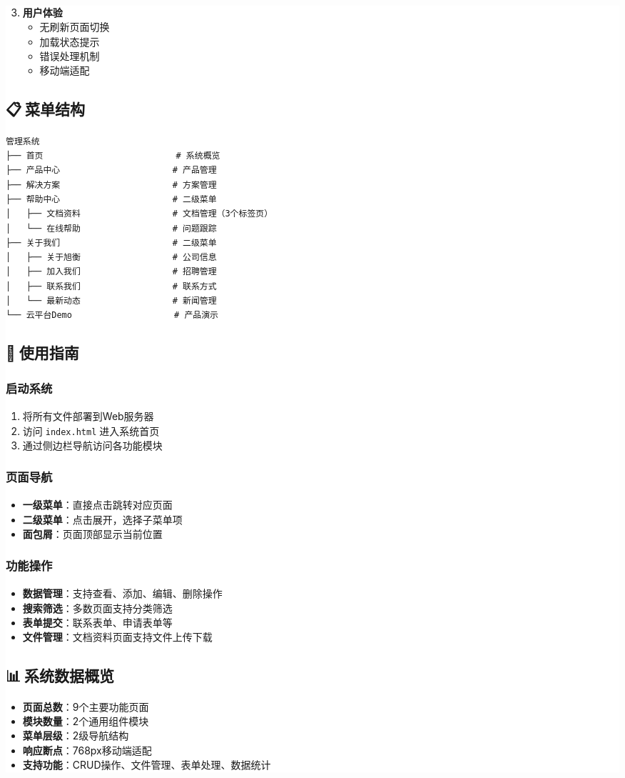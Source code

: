 3. **用户体验**
   - 无刷新页面切换
   - 加载状态提示
   - 错误处理机制
   - 移动端适配

## 📋 菜单结构

```
管理系统
├── 首页                          # 系统概览
├── 产品中心                      # 产品管理
├── 解决方案                      # 方案管理
├── 帮助中心                      # 二级菜单
│   ├── 文档资料                  # 文档管理（3个标签页）
│   └── 在线帮助                  # 问题跟踪
├── 关于我们                      # 二级菜单
│   ├── 关于旭衡                  # 公司信息
│   ├── 加入我们                  # 招聘管理
│   ├── 联系我们                  # 联系方式
│   └── 最新动态                  # 新闻管理
└── 云平台Demo                    # 产品演示
```

## 🚀 使用指南

### 启动系统
1. 将所有文件部署到Web服务器
2. 访问 `index.html` 进入系统首页
3. 通过侧边栏导航访问各功能模块

### 页面导航
- **一级菜单**：直接点击跳转对应页面
- **二级菜单**：点击展开，选择子菜单项
- **面包屑**：页面顶部显示当前位置

### 功能操作
- **数据管理**：支持查看、添加、编辑、删除操作
- **搜索筛选**：多数页面支持分类筛选
- **表单提交**：联系表单、申请表单等
- **文件管理**：文档资料页面支持文件上传下载

## 📊 系统数据概览

- **页面总数**：9个主要功能页面
- **模块数量**：2个通用组件模块
- **菜单层级**：2级导航结构
- **响应断点**：768px移动端适配
- **支持功能**：CRUD操作、文件管理、表单处理、数据统计
